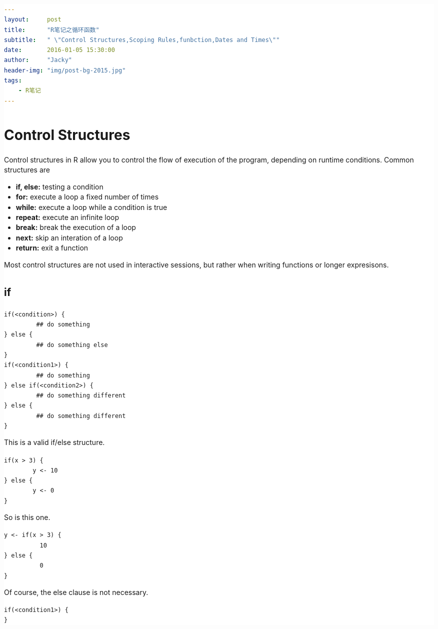 ```yaml
---
layout:     post
title:      "R笔记之循环函数"
subtitle:   " \"Control Structures,Scoping Rules,funbction,Dates and Times\""
date:       2016-01-05 15:30:00
author:     "Jacky"
header-img: "img/post-bg-2015.jpg"
tags:
    - R笔记
---
```


# Control Structures

 Control structures in R allow you to control the flow of execution of the program, depending on runtime conditions. Common structures are
 
 - **if, else:** testing a condition
 - **for:** execute a loop a fixed number of times
 - **while:** execute a loop while a condition is true
 - **repeat:** execute an infinite loop
 - **break:** break the execution of a loop
 - **next:** skip an interation of a loop
 - **return:** exit a function
 
 Most control structures are not used in interactive sessions, but rather when writing functions or longer expresisons.

## if 
```
if(<condition>) {
         ## do something
} else { 
         ## do something else
}
if(<condition1>) {
         ## do something
} else if(<condition2>) {
         ## do something different
} else {
         ## do something different
}
```

This is a valid if/else structure.
```
if(x > 3) {
        y <- 10
} else {
        y <- 0
}
```
So is this one.
```
y <- if(x > 3) {
          10
} else {
          0
}
```
Of course, the else clause is not necessary.
```
if(<condition1>) {
}
```